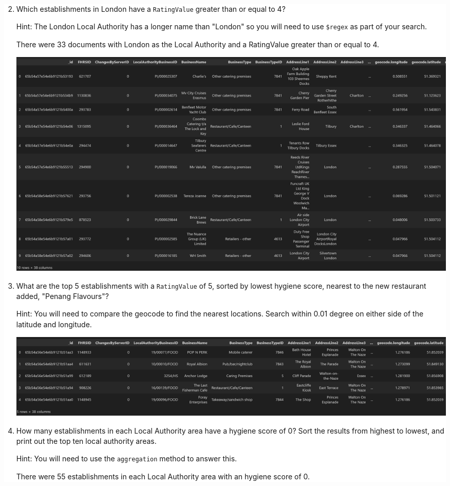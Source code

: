 2. Which establishments in London have a ```RatingValue``` greater than or equal to 4?

    Hint: The London Local Authority has a longer name than "London" so you will need to use ```$regex``` as part of your search.

    There were 33 documents with London as the Local Authority and a RatingValue greater than or equal to 4.

    <p align='center'> <img src='Tables/Table2.png'></p>

3. What are the top 5 establishments with a ```RatingValue``` of 5, sorted by lowest hygiene score, nearest to the new restaurant added, "Penang Flavours"?

    Hint: You will need to compare the geocode to find the nearest locations. Search within 0.01 degree on either side of the latitude and longitude.

    <p align='center'> <img src='Tables/Table3.png'></p>

4. How many establishments in each Local Authority area have a hygiene score of 0? Sort the results from highest to lowest, and print out the top ten local authority areas.

    Hint: You will need to use the ```aggregation``` method to answer this.

    There were 55 establishments in each Local Authority area with an hygiene score of 0.
